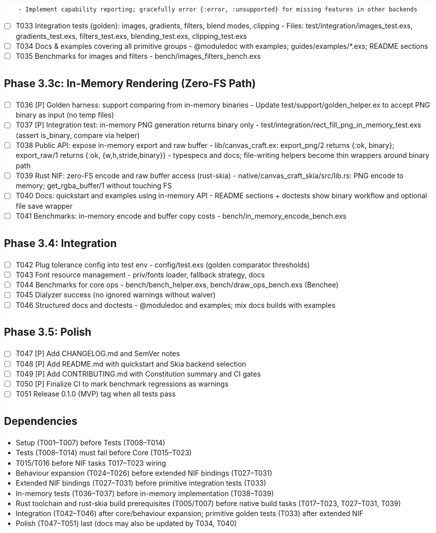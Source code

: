        - Implement capability reporting; gracefully error {:error, :unsupported} for missing features in other backends
- [ ] T033 Integration tests (golden): images, gradients, filters, blend modes, clipping
        - Files: test/integration/images_test.exs, gradients_test.exs, filters_test.exs, blending_test.exs, clipping_test.exs
- [ ] T034 Docs & examples covering all primitive groups
        - @moduledoc with examples; guides/examples/*.exs; README sections
- [ ] T035 Benchmarks for images and filters
        - bench/images_filters_bench.exs

## Phase 3.3c: In-Memory Rendering (Zero-FS Path)
- [ ] T036 [P] Golden harness: support comparing from in-memory binaries
        - Update test/support/golden_helper.ex to accept PNG binary as input (no temp files)
- [ ] T037 [P] Integration test: in-memory PNG generation returns binary only
        - test/integration/rect_fill_png_in_memory_test.exs (assert is_binary, compare via helper)
- [ ] T038 Public API: expose in-memory export and raw buffer
        - lib/canvas_craft.ex: export_png/2 returns {:ok, binary}; export_raw/1 returns {:ok, {w,h,stride,binary}}
        - typespecs and docs; file-writing helpers become thin wrappers around binary path
- [ ] T039 Rust NIF: zero-FS encode and raw buffer access (rust-skia)
        - native/canvas_craft_skia/src/lib.rs: PNG encode to memory; get_rgba_buffer/1 without touching FS
- [ ] T040 Docs: quickstart and examples using in-memory API
        - README sections + doctests show binary workflow and optional file save wrapper
- [ ] T041 Benchmarks: in-memory encode and buffer copy costs
        - bench/in_memory_encode_bench.exs

## Phase 3.4: Integration
- [ ] T042 Plug tolerance config into test env
        - config/test.exs (golden comparator thresholds)
- [ ] T043 Font resource management
        - priv/fonts loader, fallback strategy, docs
- [ ] T044 Benchmarks for core ops
        - bench/bench_helper.exs, bench/draw_ops_bench.exs (Benchee)
- [ ] T045 Dialyzer success (no ignored warnings without waiver)
- [ ] T046 Structured docs and doctests
        - @moduledoc and examples; mix docs builds with examples

## Phase 3.5: Polish
- [ ] T047 [P] Add CHANGELOG.md and SemVer notes
- [ ] T048 [P] Add README.md with quickstart and Skia backend selection
- [ ] T049 [P] Add CONTRIBUTING.md with Constitution summary and CI gates
- [ ] T050 [P] Finalize CI to mark benchmark regressions as warnings
- [ ] T051 Release 0.1.0 (MVP) tag when all tests pass

## Dependencies
- Setup (T001–T007) before Tests (T008–T014)
- Tests (T008–T014) must fail before Core (T015–T023)
- T015/T016 before NIF tasks T017–T023 wiring
- Behaviour expansion (T024–T026) before extended NIF bindings (T027–T031)
- Extended NIF bindings (T027–T031) before primitive integration tests (T033)
- In-memory tests (T036–T037) before in-memory implementation (T038–T039)
- Rust toolchain and rust-skia build prerequisites (T005/T007) before native build tasks (T017–T023, T027–T031, T039)
- Integration (T042–T046) after core/behaviour expansion; primitive golden tests (T033) after extended NIF
- Polish (T047–T051) last (docs may also be updated by T034, T040)
